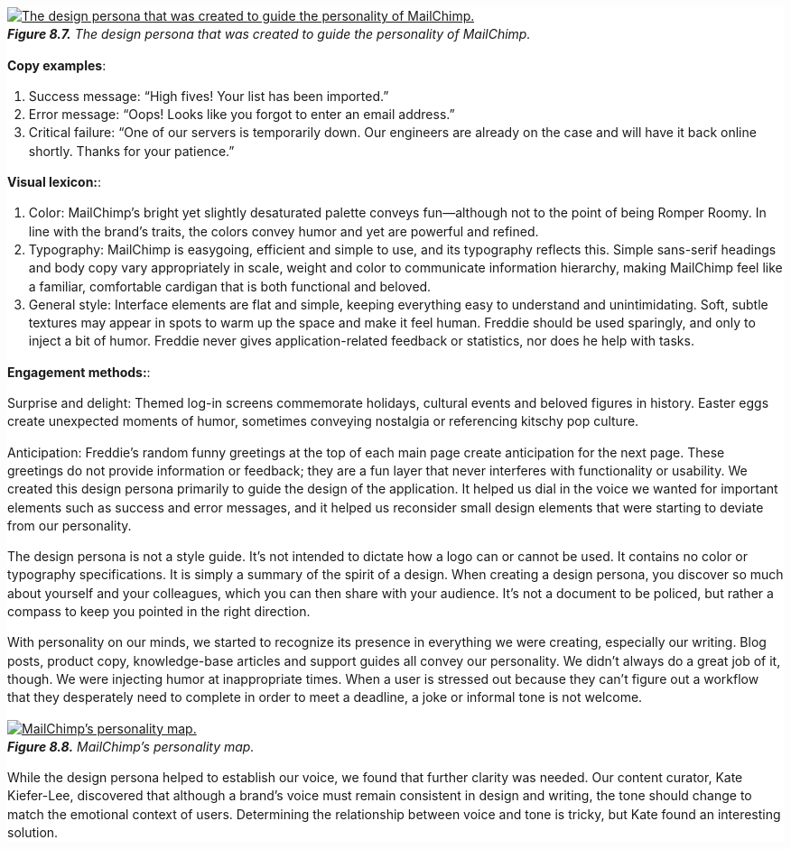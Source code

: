 <a href="https://smashed.by/dsgnprs/"><img loading="lazy" decoding="async"  title="The design persona that was created to guide the personality of MailChimp." src="https://archive.smashing.media/assets/344dbf88-fdf9-42bb-adb4-46f01eedd629/ce763251-4762-48c0-9337-45059ca60f6a/figure-8.7" alt="The design persona that was created to guide the personality of MailChimp." width="502" height="223" /></a><br>
<em><strong>Figure 8.7.</strong> The design persona that was created to guide the personality of MailChimp.</em>

<strong>Copy examples</strong>:

1.  Success message: “High fives! Your list has been imported.”
2.  Error message: “Oops! Looks like you forgot to enter an email address.”
3.  Critical failure: “One of our servers is temporarily down. Our engineers are already on the case and will have it back online shortly. Thanks for your patience.”

<strong>Visual lexicon:</strong>:

1.  Color: MailChimp’s bright yet slightly desaturated palette conveys fun—although not to the point of being Romper Roomy. In line with the brand’s traits, the colors convey humor and yet are powerful and refined.
2.  Typography: MailChimp is easygoing, efficient and simple to use, and its typography reflects this. Simple sans-serif headings and body copy vary appropriately in scale, weight and color to communicate information hierarchy, making MailChimp feel like a familiar, comfortable cardigan that is both functional and beloved.
3.  General style: Interface elements are flat and simple, keeping everything easy to understand and unintimidating. Soft, subtle textures may appear in spots to warm up the space and make it feel human. Freddie should be used sparingly, and only to inject a bit of humor. Freddie never gives application-related feedback or statistics, nor does he help with tasks.

<strong>Engagement methods:</strong>:

Surprise and delight: Themed log-in screens commemorate holidays, cultural events and beloved figures in history. Easter eggs create unexpected moments of humor, sometimes conveying nostalgia or referencing kitschy pop culture.

Anticipation: Freddie’s random funny greetings at the top of each main page create anticipation for the next page. These greetings do not provide information or feedback; they are a fun layer that never interferes with functionality or usability. We created this design persona primarily to guide the design of the application. It helped us dial in the voice we wanted for important elements such as success and error messages, and it helped us reconsider small design elements that were starting to deviate from our personality.

The design persona is not a style guide. It’s not intended to dictate how a logo can or cannot be used. It contains no color or typography specifications. It is simply a summary of the spirit of a design. When creating a design persona, you discover so much about yourself and your colleagues, which you can then share with your audience. It’s not a document to be policed, but rather a compass to keep you pointed in the right direction.

With personality on our minds, we started to recognize its presence in everything we were creating, especially our writing. Blog posts, product copy, knowledge-base articles and support guides all convey our personality. We didn’t always do a great job of it, though. We were injecting humor at inappropriate times. When a user is stressed out because they can’t figure out a workflow that they desperately need to complete in order to meet a deadline, a joke or informal tone is not welcome.

<a href="https://smashed.by/dsgnprs/"><img loading="lazy" decoding="async"  title="MailChimp’s personality map." src="https://archive.smashing.media/assets/344dbf88-fdf9-42bb-adb4-46f01eedd629/e114c1dd-8aa7-4f31-854d-99c001a14bd1/figure7.png" alt="MailChimp’s personality map." width="352" height="456" /></a><br>
<em><strong>Figure 8.8.</strong> MailChimp’s personality map.</em>

While the design persona helped to establish our voice, we found that further clarity was needed. Our content curator, Kate Kiefer-Lee, discovered that although a brand’s voice must remain consistent in design and writing, the tone should change to match the emotional context of users. Determining the relationship between voice and tone is tricky, but Kate found an interesting solution.</p>
